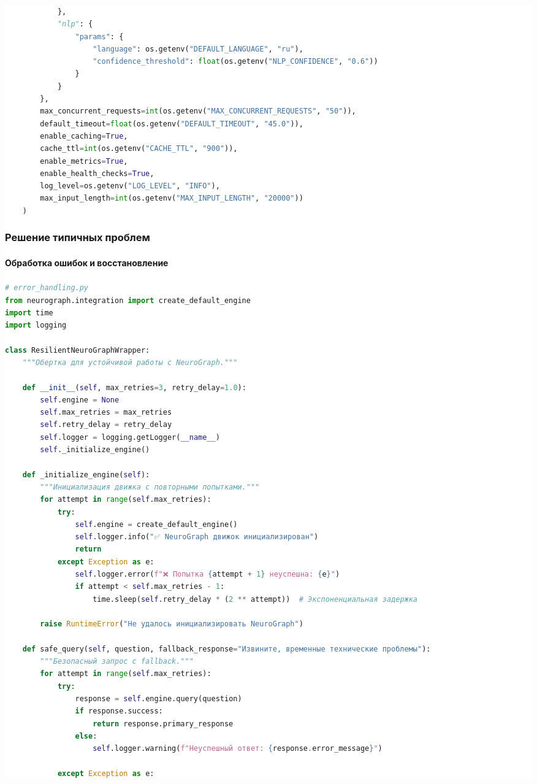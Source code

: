 ```python
            },
            "nlp": {
                "params": {
                    "language": os.getenv("DEFAULT_LANGUAGE", "ru"),
                    "confidence_threshold": float(os.getenv("NLP_CONFIDENCE", "0.6"))
                }
            }
        },
        max_concurrent_requests=int(os.getenv("MAX_CONCURRENT_REQUESTS", "50")),
        default_timeout=float(os.getenv("DEFAULT_TIMEOUT", "45.0")),
        enable_caching=True,
        cache_ttl=int(os.getenv("CACHE_TTL", "900")),
        enable_metrics=True,
        enable_health_checks=True,
        log_level=os.getenv("LOG_LEVEL", "INFO"),
        max_input_length=int(os.getenv("MAX_INPUT_LENGTH", "20000"))
    )
```

### Решение типичных проблем

#### Обработка ошибок и восстановление
```python
# error_handling.py
from neurograph.integration import create_default_engine
import time
import logging

class ResilientNeuroGraphWrapper:
    """Обертка для устойчивой работы с NeuroGraph."""
    
    def __init__(self, max_retries=3, retry_delay=1.0):
        self.engine = None
        self.max_retries = max_retries
        self.retry_delay = retry_delay
        self.logger = logging.getLogger(__name__)
        self._initialize_engine()
    
    def _initialize_engine(self):
        """Инициализация движка с повторными попытками."""
        for attempt in range(self.max_retries):
            try:
                self.engine = create_default_engine()
                self.logger.info("✅ NeuroGraph движок инициализирован")
                return
            except Exception as e:
                self.logger.error(f"❌ Попытка {attempt + 1} неуспешна: {e}")
                if attempt < self.max_retries - 1:
                    time.sleep(self.retry_delay * (2 ** attempt))  # Экспоненциальная задержка
        
        raise RuntimeError("Не удалось инициализировать NeuroGraph")
    
    def safe_query(self, question, fallback_response="Извините, временные технические проблемы"):
        """Безопасный запрос с fallback."""
        for attempt in range(self.max_retries):
            try:
                response = self.engine.query(question)
                if response.success:
                    return response.primary_response
                else:
                    self.logger.warning(f"Неуспешный ответ: {response.error_message}")
            
            except Exception as e:
```